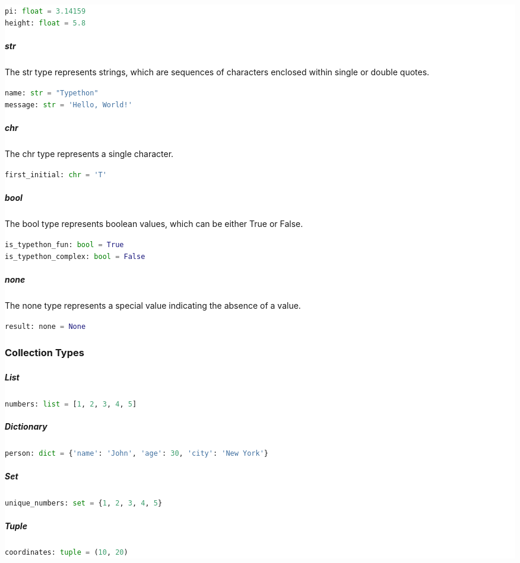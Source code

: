 ```python
pi: float = 3.14159
height: float = 5.8
```

##### str
The str type represents strings, which are sequences of characters enclosed within single or double quotes.

```python
name: str = "Typethon"
message: str = 'Hello, World!'
```

##### chr
The chr type represents a single character.

```python
first_initial: chr = 'T'
```

##### bool
The bool type represents boolean values, which can be either True or False.

```python
is_typethon_fun: bool = True
is_typethon_complex: bool = False
```

##### none
The none type represents a special value indicating the absence of a value.

```python
result: none = None
```


### Collection Types

##### List
```python
numbers: list = [1, 2, 3, 4, 5]
```

##### Dictionary 
```python
person: dict = {'name': 'John', 'age': 30, 'city': 'New York'}
```
##### Set
```python
unique_numbers: set = {1, 2, 3, 4, 5}
```

##### Tuple
```python
coordinates: tuple = (10, 20)
```
